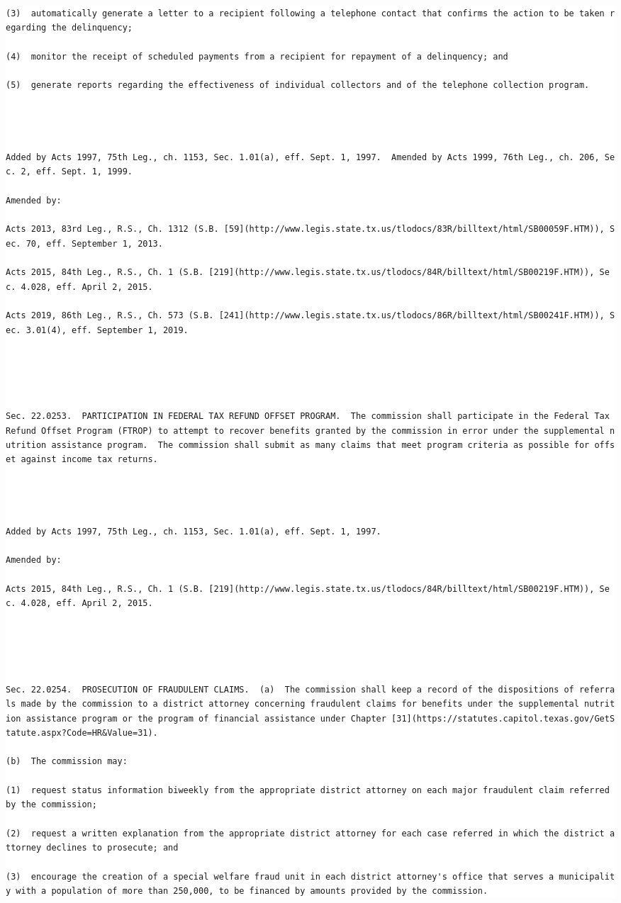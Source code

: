     (3)  automatically generate a letter to a recipient following a telephone contact that confirms the action to be taken regarding the delinquency;
    
    (4)  monitor the receipt of scheduled payments from a recipient for repayment of a delinquency; and
    
    (5)  generate reports regarding the effectiveness of individual collectors and of the telephone collection program.
    
    
    
    
    Added by Acts 1997, 75th Leg., ch. 1153, Sec. 1.01(a), eff. Sept. 1, 1997.  Amended by Acts 1999, 76th Leg., ch. 206, Sec. 2, eff. Sept. 1, 1999.
    
    Amended by: 
    
    Acts 2013, 83rd Leg., R.S., Ch. 1312 (S.B. [59](http://www.legis.state.tx.us/tlodocs/83R/billtext/html/SB00059F.HTM)), Sec. 70, eff. September 1, 2013.
    
    Acts 2015, 84th Leg., R.S., Ch. 1 (S.B. [219](http://www.legis.state.tx.us/tlodocs/84R/billtext/html/SB00219F.HTM)), Sec. 4.028, eff. April 2, 2015.
    
    Acts 2019, 86th Leg., R.S., Ch. 573 (S.B. [241](http://www.legis.state.tx.us/tlodocs/86R/billtext/html/SB00241F.HTM)), Sec. 3.01(4), eff. September 1, 2019.
    
    
    
    
    
    Sec. 22.0253.  PARTICIPATION IN FEDERAL TAX REFUND OFFSET PROGRAM.  The commission shall participate in the Federal Tax Refund Offset Program (FTROP) to attempt to recover benefits granted by the commission in error under the supplemental nutrition assistance program.  The commission shall submit as many claims that meet program criteria as possible for offset against income tax returns.
    
    
    
    
    Added by Acts 1997, 75th Leg., ch. 1153, Sec. 1.01(a), eff. Sept. 1, 1997.
    
    Amended by: 
    
    Acts 2015, 84th Leg., R.S., Ch. 1 (S.B. [219](http://www.legis.state.tx.us/tlodocs/84R/billtext/html/SB00219F.HTM)), Sec. 4.028, eff. April 2, 2015.
    
    
    
    
    
    Sec. 22.0254.  PROSECUTION OF FRAUDULENT CLAIMS.  (a)  The commission shall keep a record of the dispositions of referrals made by the commission to a district attorney concerning fraudulent claims for benefits under the supplemental nutrition assistance program or the program of financial assistance under Chapter [31](https://statutes.capitol.texas.gov/GetStatute.aspx?Code=HR&Value=31).
    
    (b)  The commission may:
    
    (1)  request status information biweekly from the appropriate district attorney on each major fraudulent claim referred by the commission;
    
    (2)  request a written explanation from the appropriate district attorney for each case referred in which the district attorney declines to prosecute; and
    
    (3)  encourage the creation of a special welfare fraud unit in each district attorney's office that serves a municipality with a population of more than 250,000, to be financed by amounts provided by the commission.
    